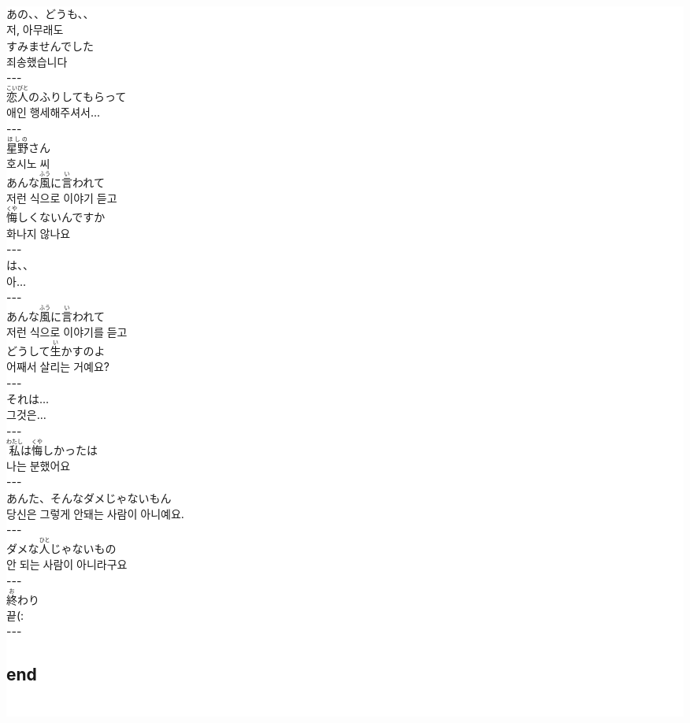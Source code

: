 あの、、どうも、、<br>
저, 아무래도<br>
すみませんでした<br>
죄송했습니다<br>
---<br>
<Ruby><rb>恋人</rb><rt>こいびと</rt></Ruby>のふりしてもらって<br>
애인 행세해주셔서...<br>
---<br>
<Ruby><rb>星野</rb><rt>ほしの</rt></Ruby>さん<br>
호시노 씨<br>
あんな<Ruby><rb>風</rb><rt>ふう</rt></Ruby>に<Ruby><rb>言</rb><rt>い</rt></Ruby>われて<br>
저런 식으로 이야기 듣고<br>
<Ruby><rb>悔</rb><rt>くや</rt></Ruby>しくないんですか<br>
화나지 않나요<br>
---<br>
は、、<br>
아...<br>
---<br>
あんな<Ruby><rb>風</rb><rt>ふう</rt></Ruby>に<Ruby><rb>言</rb><rt>い</rt></Ruby>われて<br>
저런 식으로 이야기를 듣고<br>
どうして<Ruby><rb>生</rb><rt>い</rt></Ruby>かすのよ<br>
어째서 살리는 거예요?<br>
---<br>
それは...<br>
그것은...<br>
---<br>
<Ruby><rb>私</rb><rt>わたし</rt></Ruby>は<Ruby><rb>悔</rb><rt>くや</rt></Ruby>しかったは<br>
나는 분했어요<br>
---<br>
あんた、そんなダメじゃないもん<br>
당신은 그렇게 안돼는 사람이 아니예요.<br>
---<br>
ダメな<Ruby><rb>人</rb><rt>ひと</rt></Ruby>じゃないもの<br>
안 되는 사람이 아니라구요<br>
---<br>
<ruby><rb>終</rb><rt>お</rt></ruby>わり<br>
끝(:<br>
---<br>
<h2>end</h2><br>
